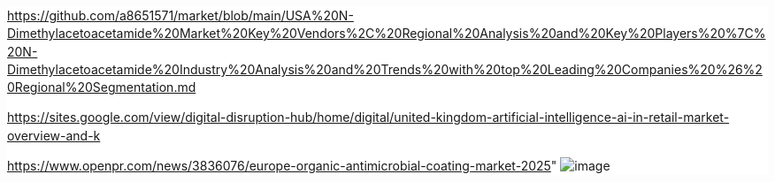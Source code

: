 <a href=https://github.com/a8651571/market/blob/main/USA%20N-Dimethylacetoacetamide%20Market%20Key%20Vendors%2C%20Regional%20Analysis%20and%20Key%20Players%20%7C%20N-Dimethylacetoacetamide%20Industry%20Analysis%20and%20Trends%20with%20top%20Leading%20Companies%20%26%20Regional%20Segmentation.md>https://github.com/a8651571/market/blob/main/USA%20N-Dimethylacetoacetamide%20Market%20Key%20Vendors%2C%20Regional%20Analysis%20and%20Key%20Players%20%7C%20N-Dimethylacetoacetamide%20Industry%20Analysis%20and%20Trends%20with%20top%20Leading%20Companies%20%26%20Regional%20Segmentation.md</a>

<a href=https://sites.google.com/view/digital-disruption-hub/home/digital/united-kingdom-artificial-intelligence-ai-in-retail-market-overview-and-k>https://sites.google.com/view/digital-disruption-hub/home/digital/united-kingdom-artificial-intelligence-ai-in-retail-market-overview-and-k</a>

<a href=https://www.openpr.com/news/3836076/europe-organic-antimicrobial-coating-market-2025>https://www.openpr.com/news/3836076/europe-organic-antimicrobial-coating-market-2025</a>"
![image](https://github.com/user-attachments/assets/7f964fe0-6fb8-4577-b2a6-70fbb38991e9)
